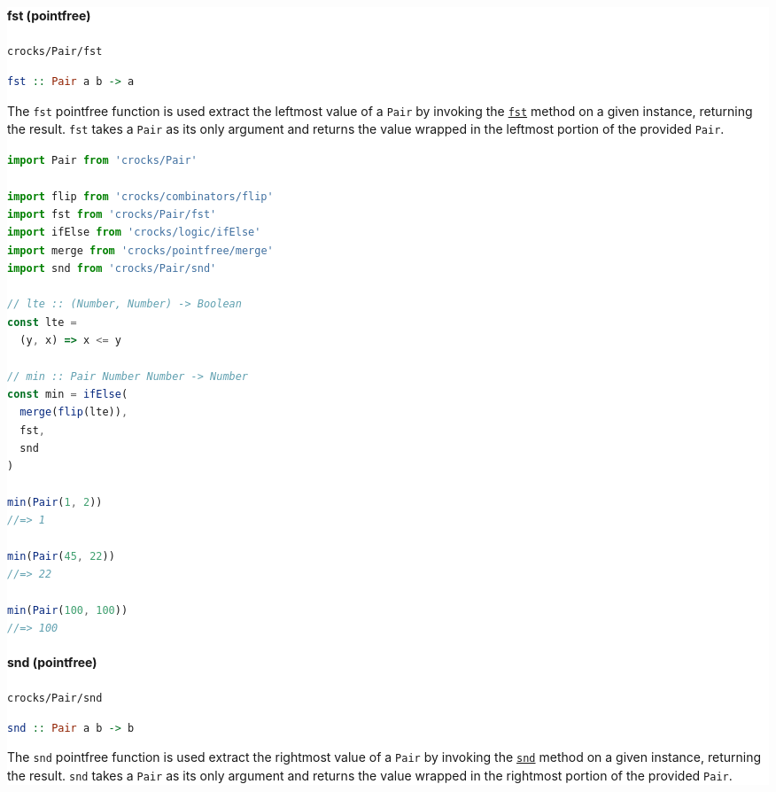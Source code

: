 #### fst (pointfree)

`crocks/Pair/fst`

```haskell
fst :: Pair a b -> a
```

The `fst` pointfree function is used extract the leftmost value of a `Pair` by
invoking the [`fst`](#fst) method on a given instance, returning the result.
`fst` takes a `Pair` as its only argument and returns the value wrapped in the
leftmost portion of the provided `Pair`.

```javascript
import Pair from 'crocks/Pair'

import flip from 'crocks/combinators/flip'
import fst from 'crocks/Pair/fst'
import ifElse from 'crocks/logic/ifElse'
import merge from 'crocks/pointfree/merge'
import snd from 'crocks/Pair/snd'

// lte :: (Number, Number) -> Boolean
const lte =
  (y, x) => x <= y

// min :: Pair Number Number -> Number
const min = ifElse(
  merge(flip(lte)),
  fst,
  snd
)

min(Pair(1, 2))
//=> 1

min(Pair(45, 22))
//=> 22

min(Pair(100, 100))
//=> 100
```

#### snd (pointfree)

`crocks/Pair/snd`

```haskell
snd :: Pair a b -> b
```

The `snd` pointfree function is used extract the rightmost value of a `Pair` by
invoking the [`snd`](#snd) method on a given instance, returning the result.
`snd` takes a `Pair` as its only argument and returns the value wrapped in the
rightmost portion of the provided `Pair`.
